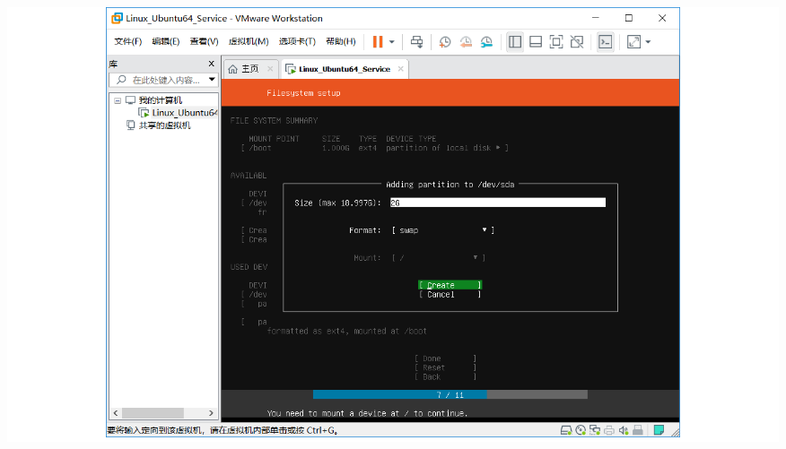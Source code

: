 <img src="../../../../images/LinuxSystemInstallation-20.png" alt="LinuxSystemInstallation-20" style="width: 100%;height: 480px;">
